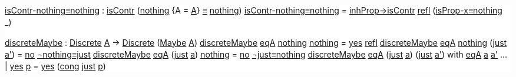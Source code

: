 <a id="isContr-nothing≡nothing"></a><a id="3649" href="Cubical.Data.Maybe.Properties.html#3649" class="Function">isContr-nothing≡nothing</a> <a id="3673" class="Symbol">:</a> <a id="3675" href="Cubical.Foundations.Prelude.html#5524" class="Function">isContr</a> <a id="3683" class="Symbol">(</a><a id="3684" href="Cubical.Data.Maybe.Base.html#201" class="InductiveConstructor">nothing</a> <a id="3692" class="Symbol">{</a><a id="3693" class="Argument">A</a> <a id="3695" class="Symbol">=</a> <a id="3697" href="Cubical.Data.Maybe.Properties.html#2834" class="Generalizable">A</a><a id="3698" class="Symbol">}</a> <a id="3700" href="Agda.Builtin.Cubical.Path.html#381" class="Function Operator">≡</a> <a id="3702" href="Cubical.Data.Maybe.Base.html#201" class="InductiveConstructor">nothing</a><a id="3709" class="Symbol">)</a>
<a id="3711" href="Cubical.Data.Maybe.Properties.html#3649" class="Function">isContr-nothing≡nothing</a> <a id="3735" class="Symbol">=</a> <a id="3737" href="Cubical.Foundations.HLevels.html#10456" class="Function">inhProp→isContr</a> <a id="3753" href="Cubical.Foundations.Prelude.html#856" class="Function">refl</a> <a id="3758" class="Symbol">(</a><a id="3759" href="Cubical.Data.Maybe.Properties.html#3419" class="Function">isProp-x≡nothing</a> <a id="3776" class="Symbol">_)</a>

<a id="discreteMaybe"></a><a id="3780" href="Cubical.Data.Maybe.Properties.html#3780" class="Function">discreteMaybe</a> <a id="3794" class="Symbol">:</a> <a id="3796" href="Cubical.Relation.Nullary.html#530" class="Function">Discrete</a> <a id="3805" href="Cubical.Data.Maybe.Properties.html#2834" class="Generalizable">A</a> <a id="3807" class="Symbol">→</a> <a id="3809" href="Cubical.Relation.Nullary.html#530" class="Function">Discrete</a> <a id="3818" class="Symbol">(</a><a id="3819" href="Cubical.Data.Maybe.Base.html#165" class="Datatype">Maybe</a> <a id="3825" href="Cubical.Data.Maybe.Properties.html#2834" class="Generalizable">A</a><a id="3826" class="Symbol">)</a>
<a id="3828" href="Cubical.Data.Maybe.Properties.html#3780" class="Function">discreteMaybe</a> <a id="3842" href="Cubical.Data.Maybe.Properties.html#3842" class="Bound">eqA</a> <a id="3846" href="Cubical.Data.Maybe.Base.html#201" class="InductiveConstructor">nothing</a> <a id="3854" href="Cubical.Data.Maybe.Base.html#201" class="InductiveConstructor">nothing</a>    <a id="3865" class="Symbol">=</a> <a id="3867" href="Cubical.Relation.Nullary.html#430" class="InductiveConstructor">yes</a> <a id="3871" href="Cubical.Foundations.Prelude.html#856" class="Function">refl</a>
<a id="3876" href="Cubical.Data.Maybe.Properties.html#3780" class="Function">discreteMaybe</a> <a id="3890" href="Cubical.Data.Maybe.Properties.html#3890" class="Bound">eqA</a> <a id="3894" href="Cubical.Data.Maybe.Base.html#201" class="InductiveConstructor">nothing</a> <a id="3902" class="Symbol">(</a><a id="3903" href="Cubical.Data.Maybe.Base.html#221" class="InductiveConstructor">just</a> <a id="3908" href="Cubical.Data.Maybe.Properties.html#3908" class="Bound">a&#39;</a><a id="3910" class="Symbol">)</a>  <a id="3913" class="Symbol">=</a> <a id="3915" href="Cubical.Relation.Nullary.html#457" class="InductiveConstructor">no</a> <a id="3918" href="Cubical.Data.Maybe.Properties.html#3139" class="Function">¬nothing≡just</a>
<a id="3932" href="Cubical.Data.Maybe.Properties.html#3780" class="Function">discreteMaybe</a> <a id="3946" href="Cubical.Data.Maybe.Properties.html#3946" class="Bound">eqA</a> <a id="3950" class="Symbol">(</a><a id="3951" href="Cubical.Data.Maybe.Base.html#221" class="InductiveConstructor">just</a> <a id="3956" href="Cubical.Data.Maybe.Properties.html#3956" class="Bound">a</a><a id="3957" class="Symbol">)</a> <a id="3959" href="Cubical.Data.Maybe.Base.html#201" class="InductiveConstructor">nothing</a>   <a id="3969" class="Symbol">=</a> <a id="3971" href="Cubical.Relation.Nullary.html#457" class="InductiveConstructor">no</a> <a id="3974" href="Cubical.Data.Maybe.Properties.html#3279" class="Function">¬just≡nothing</a>
<a id="3988" href="Cubical.Data.Maybe.Properties.html#3780" class="Function">discreteMaybe</a> <a id="4002" href="Cubical.Data.Maybe.Properties.html#4002" class="Bound">eqA</a> <a id="4006" class="Symbol">(</a><a id="4007" href="Cubical.Data.Maybe.Base.html#221" class="InductiveConstructor">just</a> <a id="4012" href="Cubical.Data.Maybe.Properties.html#4012" class="Bound">a</a><a id="4013" class="Symbol">)</a> <a id="4015" class="Symbol">(</a><a id="4016" href="Cubical.Data.Maybe.Base.html#221" class="InductiveConstructor">just</a> <a id="4021" href="Cubical.Data.Maybe.Properties.html#4021" class="Bound">a&#39;</a><a id="4023" class="Symbol">)</a> <a id="4025" class="Keyword">with</a> <a id="4030" href="Cubical.Data.Maybe.Properties.html#4002" class="Bound">eqA</a> <a id="4034" href="Cubical.Data.Maybe.Properties.html#4012" class="Bound">a</a> <a id="4036" href="Cubical.Data.Maybe.Properties.html#4021" class="Bound">a&#39;</a>
<a id="4039" class="Symbol">...</a> <a id="4043" class="Symbol">|</a> <a id="4045" href="Cubical.Relation.Nullary.html#430" class="InductiveConstructor">yes</a> <a id="4049" href="Cubical.Data.Maybe.Properties.html#4049" class="Bound">p</a> <a id="4051" class="Symbol">=</a> <a id="4053" href="Cubical.Relation.Nullary.html#430" class="InductiveConstructor">yes</a> <a id="4057" class="Symbol">(</a><a id="4058" href="Cubical.Foundations.Prelude.html#1057" class="Function">cong</a> <a id="4063" href="Cubical.Data.Maybe.Base.html#221" class="InductiveConstructor">just</a> <a id="4068" href="Cubical.Data.Maybe.Properties.html#4049" class="Bound">p</a><a id="4069" class="Symbol">)</a>